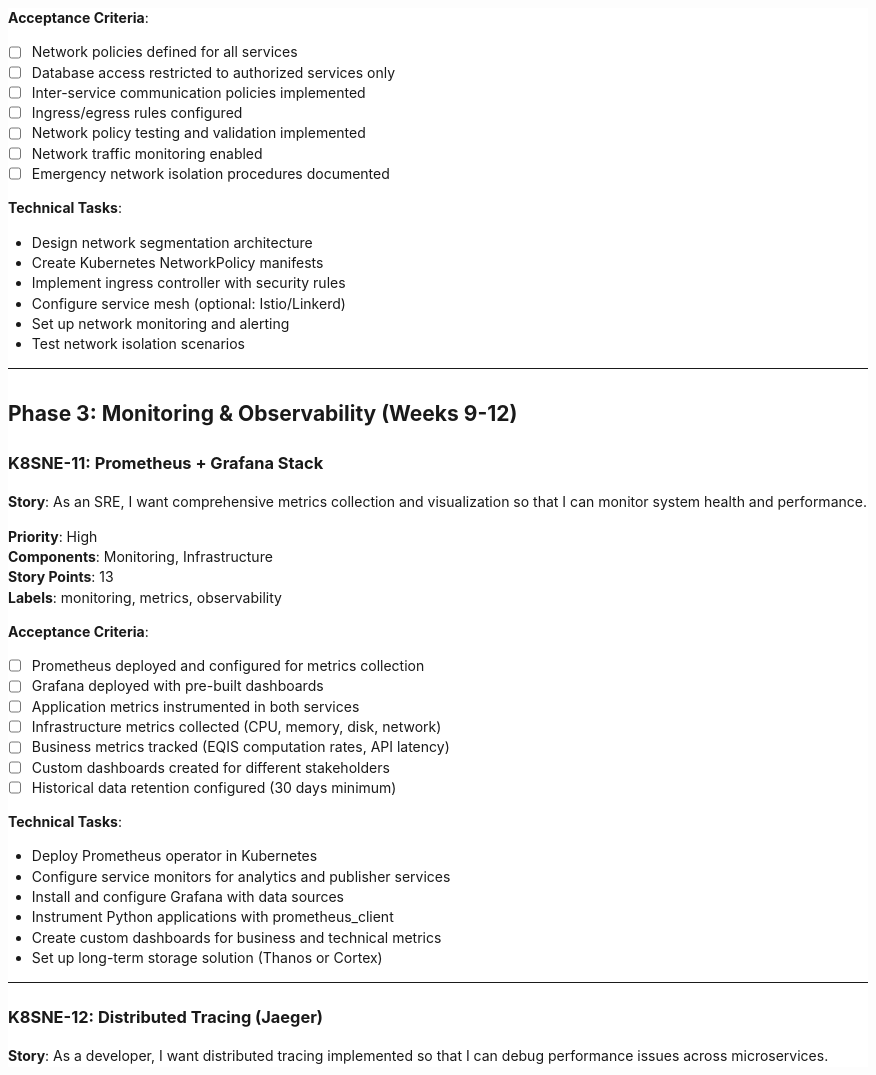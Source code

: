 **Acceptance Criteria**:
- [ ] Network policies defined for all services
- [ ] Database access restricted to authorized services only
- [ ] Inter-service communication policies implemented
- [ ] Ingress/egress rules configured
- [ ] Network policy testing and validation implemented
- [ ] Network traffic monitoring enabled
- [ ] Emergency network isolation procedures documented

**Technical Tasks**:
- Design network segmentation architecture
- Create Kubernetes NetworkPolicy manifests
- Implement ingress controller with security rules
- Configure service mesh (optional: Istio/Linkerd)
- Set up network monitoring and alerting
- Test network isolation scenarios

---

## Phase 3: Monitoring & Observability (Weeks 9-12)

### K8SNE-11: Prometheus + Grafana Stack
**Story**: As an SRE, I want comprehensive metrics collection and visualization so that I can monitor system health and performance.

**Priority**: High  
**Components**: Monitoring, Infrastructure  
**Story Points**: 13  
**Labels**: monitoring, metrics, observability

**Acceptance Criteria**:
- [ ] Prometheus deployed and configured for metrics collection
- [ ] Grafana deployed with pre-built dashboards
- [ ] Application metrics instrumented in both services
- [ ] Infrastructure metrics collected (CPU, memory, disk, network)
- [ ] Business metrics tracked (EQIS computation rates, API latency)
- [ ] Custom dashboards created for different stakeholders
- [ ] Historical data retention configured (30 days minimum)

**Technical Tasks**:
- Deploy Prometheus operator in Kubernetes
- Configure service monitors for analytics and publisher services
- Install and configure Grafana with data sources
- Instrument Python applications with prometheus_client
- Create custom dashboards for business and technical metrics
- Set up long-term storage solution (Thanos or Cortex)

---

### K8SNE-12: Distributed Tracing (Jaeger)
**Story**: As a developer, I want distributed tracing implemented so that I can debug performance issues across microservices.
